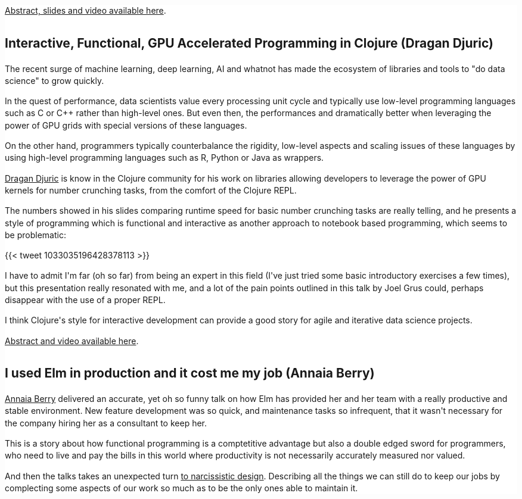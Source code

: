 [Abstract, slides and video available here](https://clojutre.org/2018/#anmonteiro).

## Interactive, Functional, GPU Accelerated Programming in Clojure (Dragan Djuric)

The recent surge of machine learning, deep learning, AI and whatnot has made the
ecosystem of libraries and tools to "do data science" to grow quickly.

In the quest of performance, data scientists value every processing unit
cycle and typically use low-level programming languages such as C or C++ rather
than high-level ones. But even then, the performances and dramatically better
when leveraging the power of GPU grids with special versions of these languages.

On the other hand, programmers typically counterbalance the rigidity,
low-level aspects and scaling issues of these languages by using high-level
programming languages such as R, Python or Java as wrappers.

[Dragan Djuric](https://twitter.com/draganrocks) is know in the Clojure
community for his work on libraries allowing developers to leverage the power
of GPU kernels for number crunching tasks, from the comfort of the Clojure REPL.

The numbers showed in his slides comparing runtime speed for basic number
crunching tasks are really telling, and he presents a style of programming which
is functional and interactive as another approach to notebook based programming,
which seems to be problematic:

{{< tweet 1033035196428378113 >}}

I have to admit I'm far (oh so far) from being an expert in this field (I've
just tried some basic introductory exercises a few times), but this presentation
really resonated with me, and a lot of the pain points outlined in this talk by
Joel Grus could, perhaps disappear with the use of a proper REPL.

I think Clojure's style for interactive development can provide a good story
for agile and iterative data science projects.

[Abstract and video available here](https://clojutre.org/2018/#dragandjuric).

## I used Elm in production and it cost me my job (Annaia Berry)

[Annaia Berry](https://twitter.com/ann_arcana) delivered an accurate, yet oh so
funny talk on how Elm has provided her and her team with a really productive
and stable environment. New feature development was so quick, and maintenance
tasks so infrequent, that it wasn't necessary for the company hiring her as
a consultant to keep her.

This is a story about how functional programming is a comptetitive advantage
but also a double edged sword for programmers, who need to live and pay the bills
in this world where productivity is not necessarily accurately measured nor
valued.

And then the talks takes an unexpected turn [to narcissistic design](https://www.youtube.com/watch?v=LEZv-kQUSi4).
Describing all the things we can still do to keep our jobs by complecting some
aspects of our work so much as to be the only ones able to maintain it.
